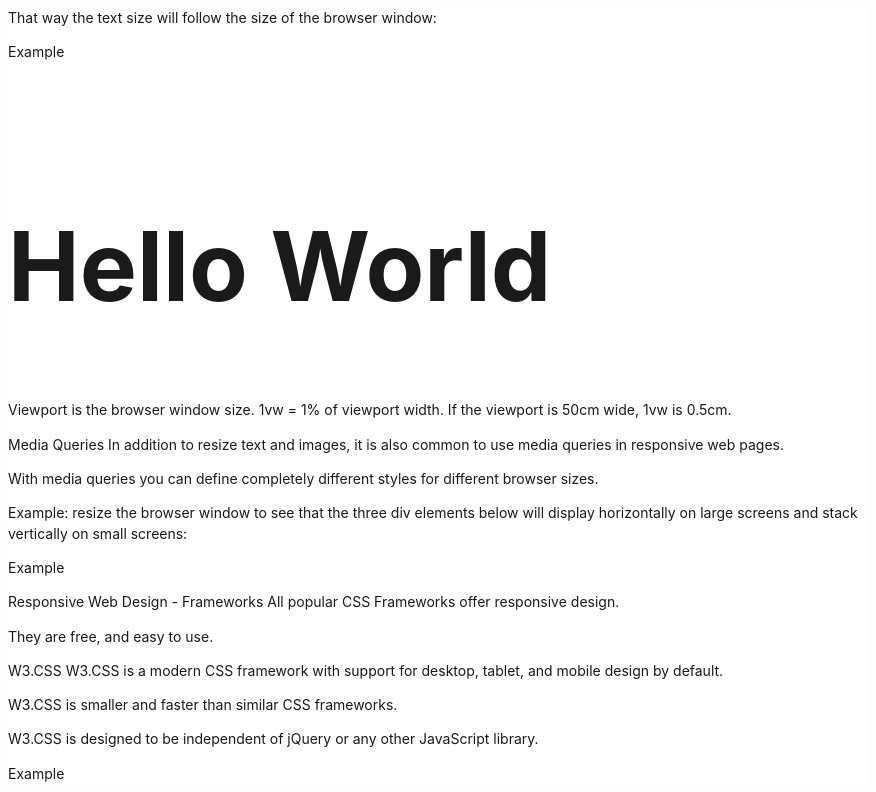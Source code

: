 That way the text size will follow the size of the browser window:


Example
<h1 style="font-size:10vw">Hello World</h1>
Viewport is the browser window size. 1vw = 1% of viewport width. If the viewport is 50cm wide, 1vw is 0.5cm.

Media Queries
In addition to resize text and images, it is also common to use media queries in responsive web pages.

With media queries you can define completely different styles for different browser sizes.

Example: resize the browser window to see that the three div elements below will display horizontally on large screens and stack vertically on small screens:


Example
<style>
.left, .right {
  float: left;
  width: 20%; /* The width is 20%, by default */
}

.main {
  float: left;
  width: 60%; /* The width is 60%, by default */
}

/* Use a media query to add a breakpoint at 800px: */
@media screen and (max-width: 800px) {
  .left, .main, .right {
    width: 100%; /* The width is 100%, when the viewport is 800px or smaller */
  }
}
</style>


Responsive Web Design - Frameworks
All popular CSS Frameworks offer responsive design.

They are free, and easy to use.

W3.CSS
W3.CSS is a modern CSS framework with support for desktop, tablet, and mobile design by default.

W3.CSS is smaller and faster than similar CSS frameworks.

W3.CSS is designed to be independent of jQuery or any other JavaScript library.


Example
<!DOCTYPE html>
<html>
<meta name="viewport" content="width=device-width, initial-scale=1">
<link rel="stylesheet" href="https://www.w3schools.com/w3css/4/w3.css">
<body>
